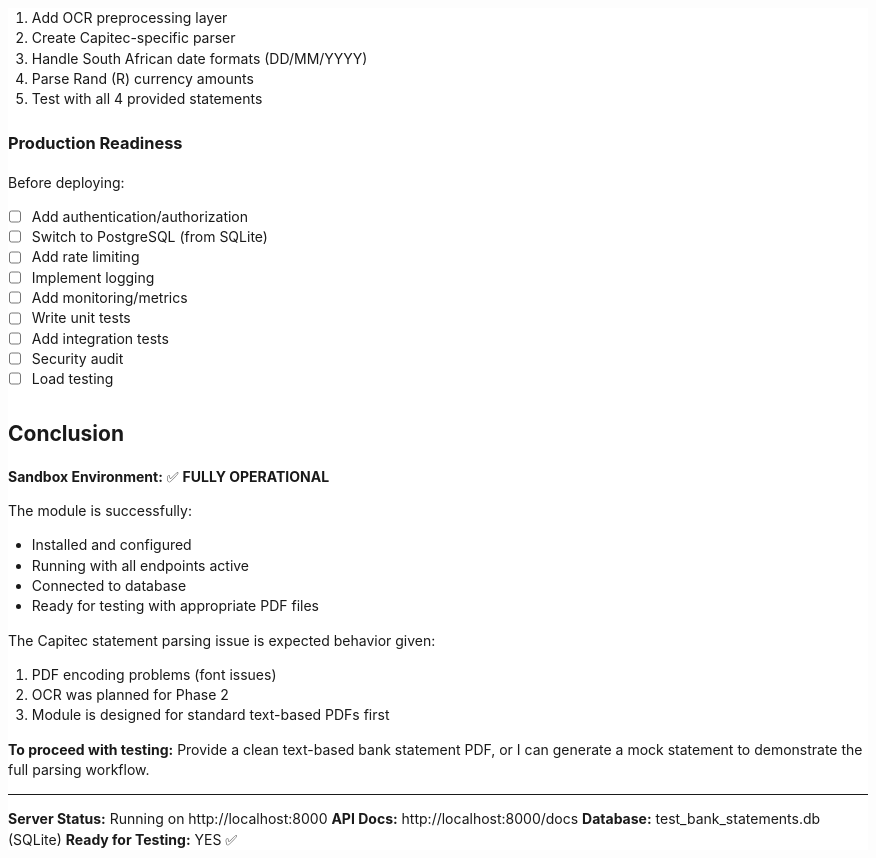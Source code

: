 1. Add OCR preprocessing layer
2. Create Capitec-specific parser
3. Handle South African date formats (DD/MM/YYYY)
4. Parse Rand (R) currency amounts
5. Test with all 4 provided statements

### Production Readiness

Before deploying:
- [ ] Add authentication/authorization
- [ ] Switch to PostgreSQL (from SQLite)
- [ ] Add rate limiting
- [ ] Implement logging
- [ ] Add monitoring/metrics
- [ ] Write unit tests
- [ ] Add integration tests
- [ ] Security audit
- [ ] Load testing

## Conclusion

**Sandbox Environment:** ✅ **FULLY OPERATIONAL**

The module is successfully:
- Installed and configured
- Running with all endpoints active
- Connected to database
- Ready for testing with appropriate PDF files

The Capitec statement parsing issue is expected behavior given:
1. PDF encoding problems (font issues)
2. OCR was planned for Phase 2
3. Module is designed for standard text-based PDFs first

**To proceed with testing:**
Provide a clean text-based bank statement PDF, or I can generate a mock statement to demonstrate the full parsing workflow.

---

**Server Status:** Running on http://localhost:8000
**API Docs:** http://localhost:8000/docs
**Database:** test_bank_statements.db (SQLite)
**Ready for Testing:** YES ✅

